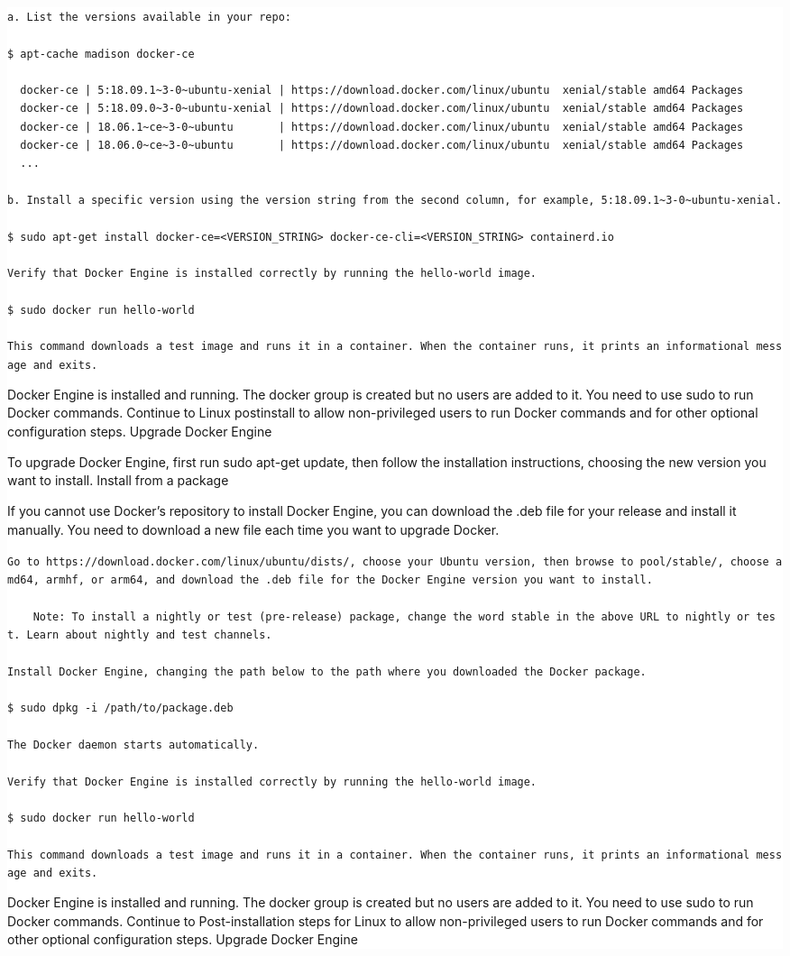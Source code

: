     a. List the versions available in your repo:

    $ apt-cache madison docker-ce

      docker-ce | 5:18.09.1~3-0~ubuntu-xenial | https://download.docker.com/linux/ubuntu  xenial/stable amd64 Packages
      docker-ce | 5:18.09.0~3-0~ubuntu-xenial | https://download.docker.com/linux/ubuntu  xenial/stable amd64 Packages
      docker-ce | 18.06.1~ce~3-0~ubuntu       | https://download.docker.com/linux/ubuntu  xenial/stable amd64 Packages
      docker-ce | 18.06.0~ce~3-0~ubuntu       | https://download.docker.com/linux/ubuntu  xenial/stable amd64 Packages
      ...

    b. Install a specific version using the version string from the second column, for example, 5:18.09.1~3-0~ubuntu-xenial.

    $ sudo apt-get install docker-ce=<VERSION_STRING> docker-ce-cli=<VERSION_STRING> containerd.io

    Verify that Docker Engine is installed correctly by running the hello-world image.

    $ sudo docker run hello-world

    This command downloads a test image and runs it in a container. When the container runs, it prints an informational message and exits.

Docker Engine is installed and running. The docker group is created but no users are added to it. You need to use sudo to run Docker commands. Continue to Linux postinstall to allow non-privileged users to run Docker commands and for other optional configuration steps.
Upgrade Docker Engine

To upgrade Docker Engine, first run sudo apt-get update, then follow the installation instructions, choosing the new version you want to install.
Install from a package

If you cannot use Docker’s repository to install Docker Engine, you can download the .deb file for your release and install it manually. You need to download a new file each time you want to upgrade Docker.

    Go to https://download.docker.com/linux/ubuntu/dists/, choose your Ubuntu version, then browse to pool/stable/, choose amd64, armhf, or arm64, and download the .deb file for the Docker Engine version you want to install.

        Note: To install a nightly or test (pre-release) package, change the word stable in the above URL to nightly or test. Learn about nightly and test channels.

    Install Docker Engine, changing the path below to the path where you downloaded the Docker package.

    $ sudo dpkg -i /path/to/package.deb

    The Docker daemon starts automatically.

    Verify that Docker Engine is installed correctly by running the hello-world image.

    $ sudo docker run hello-world

    This command downloads a test image and runs it in a container. When the container runs, it prints an informational message and exits.

Docker Engine is installed and running. The docker group is created but no users are added to it. You need to use sudo to run Docker commands. Continue to Post-installation steps for Linux to allow non-privileged users to run Docker commands and for other optional configuration steps.
Upgrade Docker Engine
